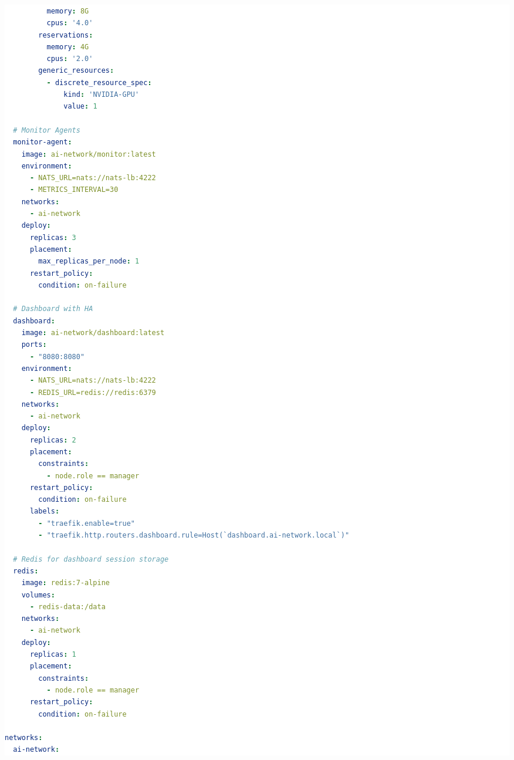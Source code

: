 ```yaml
          memory: 8G
          cpus: '4.0'
        reservations:
          memory: 4G
          cpus: '2.0'
        generic_resources:
          - discrete_resource_spec:
              kind: 'NVIDIA-GPU'
              value: 1

  # Monitor Agents
  monitor-agent:
    image: ai-network/monitor:latest
    environment:
      - NATS_URL=nats://nats-lb:4222
      - METRICS_INTERVAL=30
    networks:
      - ai-network
    deploy:
      replicas: 3
      placement:
        max_replicas_per_node: 1
      restart_policy:
        condition: on-failure

  # Dashboard with HA
  dashboard:
    image: ai-network/dashboard:latest
    ports:
      - "8080:8080"
    environment:
      - NATS_URL=nats://nats-lb:4222
      - REDIS_URL=redis://redis:6379
    networks:
      - ai-network
    deploy:
      replicas: 2
      placement:
        constraints:
          - node.role == manager
      restart_policy:
        condition: on-failure
      labels:
        - "traefik.enable=true"
        - "traefik.http.routers.dashboard.rule=Host(`dashboard.ai-network.local`)"

  # Redis for dashboard session storage
  redis:
    image: redis:7-alpine
    volumes:
      - redis-data:/data
    networks:
      - ai-network
    deploy:
      replicas: 1
      placement:
        constraints:
          - node.role == manager
      restart_policy:
        condition: on-failure

networks:
  ai-network:
```